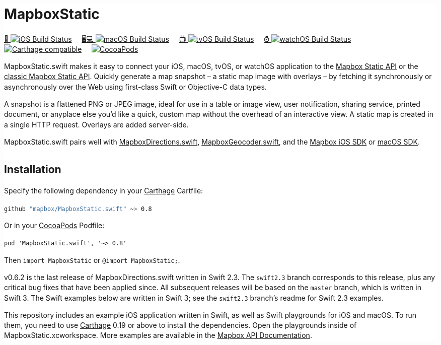 # MapboxStatic

[📱&nbsp;![iOS Build Status](https://www.bitrise.io/app/faa9d29af3e2ce7a.svg?token=_oJK999amHl5HlK3a82PZA&branch=master)](https://www.bitrise.io/app/faa9d29af3e2ce7a) &nbsp;&nbsp;&nbsp;
[🖥💻&nbsp;![macOS Build Status](https://www.bitrise.io/app/5f8ae2a3885d8173.svg?token=h1v7gr7qNFK4dq2mZPwb-w&branch=master)](https://www.bitrise.io/app/5f8ae2a3885d8173) &nbsp;&nbsp;&nbsp;
[📺&nbsp;![tvOS Build Status](https://www.bitrise.io/app/76cb1d11414a5b80.svg?token=zz77y14EcDGj5ZbKBidJXw&branch=master)](https://www.bitrise.io/app/76cb1d11414a5b80) &nbsp;&nbsp;&nbsp;
[⌚️&nbsp;![watchOS Build Status](https://www.bitrise.io/app/cd7bcec99edcea34.svg?token=ayBsg-HC9sXmqiFlMDYK0A&branch=master)](https://www.bitrise.io/app/cd7bcec99edcea34) &nbsp;&nbsp;&nbsp;
[![Carthage compatible](https://img.shields.io/badge/Carthage-compatible-4BC51D.svg?style=flat)](https://github.com/Carthage/Carthage) &nbsp;&nbsp;&nbsp;
[![CocoaPods](https://img.shields.io/cocoapods/v/MapboxStatic.swift.svg)](http://cocoadocs.org/docsets/MapboxStatic.swift/)

MapboxStatic.swift makes it easy to connect your iOS, macOS, tvOS, or watchOS application to the [Mapbox Static API](https://www.mapbox.com/api-documentation/#static) or the [classic Mapbox Static API](https://www.mapbox.com/api-documentation/#static-classic). Quickly generate a map snapshot – a static map image with overlays – by fetching it synchronously or asynchronously over the Web using first-class Swift or Objective-C data types.

A snapshot is a flattened PNG or JPEG image, ideal for use in a table or image view, user notification, sharing service, printed document, or anyplace else you’d like a quick, custom map without the overhead of an interactive view. A static map is created in a single HTTP request. Overlays are added server-side.

MapboxStatic.swift pairs well with [MapboxDirections.swift](https://github.com/mapbox/MapboxDirections.swift), [MapboxGeocoder.swift](https://github.com/mapbox/MapboxGeocoder.swift), and the [Mapbox iOS SDK](https://www.mapbox.com/ios-sdk/) or [macOS SDK](https://mapbox.github.io/mapbox-gl-native/macos/).

## Installation 

Specify the following dependency in your [Carthage](https://github.com/Carthage/Carthage/) Cartfile:

```sh
github "mapbox/MapboxStatic.swift" ~> 0.8
```

Or in your [CocoaPods](http://cocoapods.org/) Podfile:

```podspec
pod 'MapboxStatic.swift', '~> 0.8'
```

Then `import MapboxStatic` or `@import MapboxStatic;`. 

v0.6.2 is the last release of MapboxDirections.swift written in Swift 2.3. The `swift2.3` branch corresponds to this release, plus any critical bug fixes that have been applied since. All subsequent releases will be based on the `master` branch, which is written in Swift 3. The Swift examples below are written in Swift 3; see the `swift2.3` branch’s readme for Swift 2.3 examples.

This repository includes an example iOS application written in Swift, as well as Swift playgrounds for iOS and macOS. To run them, you need to use [Carthage](https://github.com/Carthage/Carthage) 0.19 or above to install the dependencies. Open the playgrounds inside of MapboxStatic.xcworkspace. More examples are available in the [Mapbox API Documentation](https://www.mapbox.com/api-documentation/?language=Swift#static-classic).
